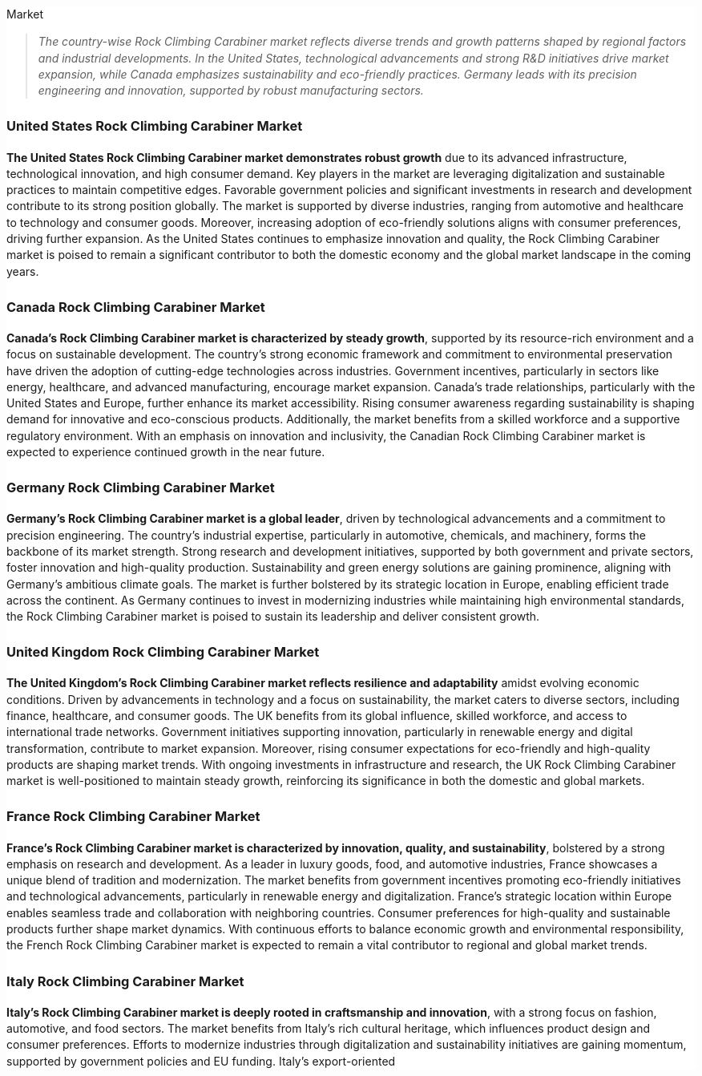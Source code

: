Market<br /></span></h1><blockquote><p><em><span class="">The country-wise Rock Climbing Carabiner market reflects diverse trends and growth patterns shaped by regional factors and industrial developments. In the United States, technological advancements and strong R&amp;D initiatives drive market expansion, while Canada emphasizes sustainability and eco-friendly practices. Germany leads with its precision engineering and innovation, supported by robust manufacturing sectors.</span></em></p></blockquote><h3><strong>United States Rock Climbing Carabiner Market</strong></h3><p><strong>The United States Rock Climbing Carabiner market demonstrates robust growth</strong> due to its advanced infrastructure, technological innovation, and high consumer demand. Key players in the market are leveraging digitalization and sustainable practices to maintain competitive edges. Favorable government policies and significant investments in research and development contribute to its strong position globally. The market is supported by diverse industries, ranging from automotive and healthcare to technology and consumer goods. Moreover, increasing adoption of eco-friendly solutions aligns with consumer preferences, driving further expansion. As the United States continues to emphasize innovation and quality, the Rock Climbing Carabiner market is poised to remain a significant contributor to both the domestic economy and the global market landscape in the coming years.</p><h3><strong>Canada Rock Climbing Carabiner Market</strong></h3><p><strong>Canada&rsquo;s Rock Climbing Carabiner market is characterized by steady growth</strong>, supported by its resource-rich environment and a focus on sustainable development. The country&rsquo;s strong economic framework and commitment to environmental preservation have driven the adoption of cutting-edge technologies across industries. Government incentives, particularly in sectors like energy, healthcare, and advanced manufacturing, encourage market expansion. Canada&rsquo;s trade relationships, particularly with the United States and Europe, further enhance its market accessibility. Rising consumer awareness regarding sustainability is shaping demand for innovative and eco-conscious products. Additionally, the market benefits from a skilled workforce and a supportive regulatory environment. With an emphasis on innovation and inclusivity, the Canadian Rock Climbing Carabiner market is expected to experience continued growth in the near future.</p><h3><strong>Germany Rock Climbing Carabiner Market</strong></h3><p><strong>Germany&rsquo;s Rock Climbing Carabiner market is a global leader</strong>, driven by technological advancements and a commitment to precision engineering. The country&rsquo;s industrial expertise, particularly in automotive, chemicals, and machinery, forms the backbone of its market strength. Strong research and development initiatives, supported by both government and private sectors, foster innovation and high-quality production. Sustainability and green energy solutions are gaining prominence, aligning with Germany&rsquo;s ambitious climate goals. The market is further bolstered by its strategic location in Europe, enabling efficient trade across the continent. As Germany continues to invest in modernizing industries while maintaining high environmental standards, the Rock Climbing Carabiner market is poised to sustain its leadership and deliver consistent growth.</p><h3><strong>United Kingdom Rock Climbing Carabiner Market</strong></h3><p><strong>The United Kingdom&rsquo;s Rock Climbing Carabiner market reflects resilience and adaptability</strong> amidst evolving economic conditions. Driven by advancements in technology and a focus on sustainability, the market caters to diverse sectors, including finance, healthcare, and consumer goods. The UK benefits from its global influence, skilled workforce, and access to international trade networks. Government initiatives supporting innovation, particularly in renewable energy and digital transformation, contribute to market expansion. Moreover, rising consumer expectations for eco-friendly and high-quality products are shaping market trends. With ongoing investments in infrastructure and research, the UK Rock Climbing Carabiner market is well-positioned to maintain steady growth, reinforcing its significance in both the domestic and global markets.</p><h3><strong>France Rock Climbing Carabiner Market</strong></h3><p><strong>France&rsquo;s Rock Climbing Carabiner market is characterized by innovation, quality, and sustainability</strong>, bolstered by a strong emphasis on research and development. As a leader in luxury goods, food, and automotive industries, France showcases a unique blend of tradition and modernization. The market benefits from government incentives promoting eco-friendly initiatives and technological advancements, particularly in renewable energy and digitalization. France&rsquo;s strategic location within Europe enables seamless trade and collaboration with neighboring countries. Consumer preferences for high-quality and sustainable products further shape market dynamics. With continuous efforts to balance economic growth and environmental responsibility, the French Rock Climbing Carabiner market is expected to remain a vital contributor to regional and global market trends.</p><h3><strong>Italy Rock Climbing Carabiner Market</strong></h3><p><strong>Italy&rsquo;s Rock Climbing Carabiner market is deeply rooted in craftsmanship and innovation</strong>, with a strong focus on fashion, automotive, and food sectors. The market benefits from Italy&rsquo;s rich cultural heritage, which influences product design and consumer preferences. Efforts to modernize industries through digitalization and sustainability initiatives are gaining momentum, supported by government policies and EU funding. Italy&rsquo;s export-oriented